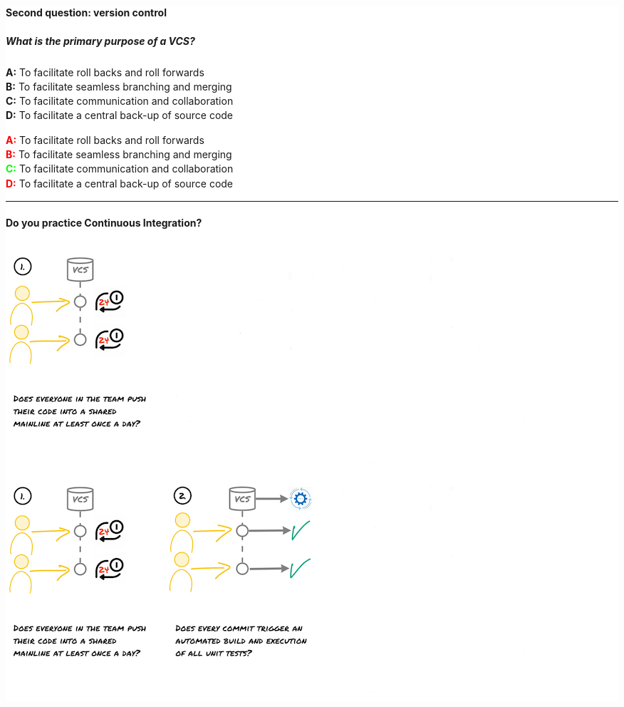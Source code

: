 #### Second question: version control

##### What is the primary purpose of a VCS?

<div class="r-stack" align="left">

<p>
<b>A:</b> To facilitate roll backs and roll forwards<br/>
<b>B:</b> To facilitate seamless branching and merging<br/>
<b>C:</b> To facilitate communication and collaboration<br/>
<b>D:</b> To facilitate a central back-up of source code<br/>
</p>

<p>
<font style="color:#FF0000; font-weight: bold">A:</font> To facilitate roll backs and roll forwards<br/>
<font style="color:#FF0000; font-weight: bold">B:</font> To facilitate seamless branching and merging<br/>
<font style="color:#00FF00; font-weight: bold">C:</font> To facilitate communication and collaboration<br/>
<font style="color:#FF0000; font-weight: bold">D:</font> To facilitate a central back-up of source code<br/>
</p>

</div>

---

#### Do you practice Continuous Integration?

<div class="r-stack">
  <a href="https://thinkinglabs.io/2020/03/23/continuous-integration-is-not-a-tooling-problem.html"><img class="fragment" src="./images/what_is_ci_1.png" /></a>
  <a href="https://thinkinglabs.io/2020/03/23/continuous-integration-is-not-a-tooling-problem.html"><img class="fragment" src="./images/what_is_ci_2.png" /></a>